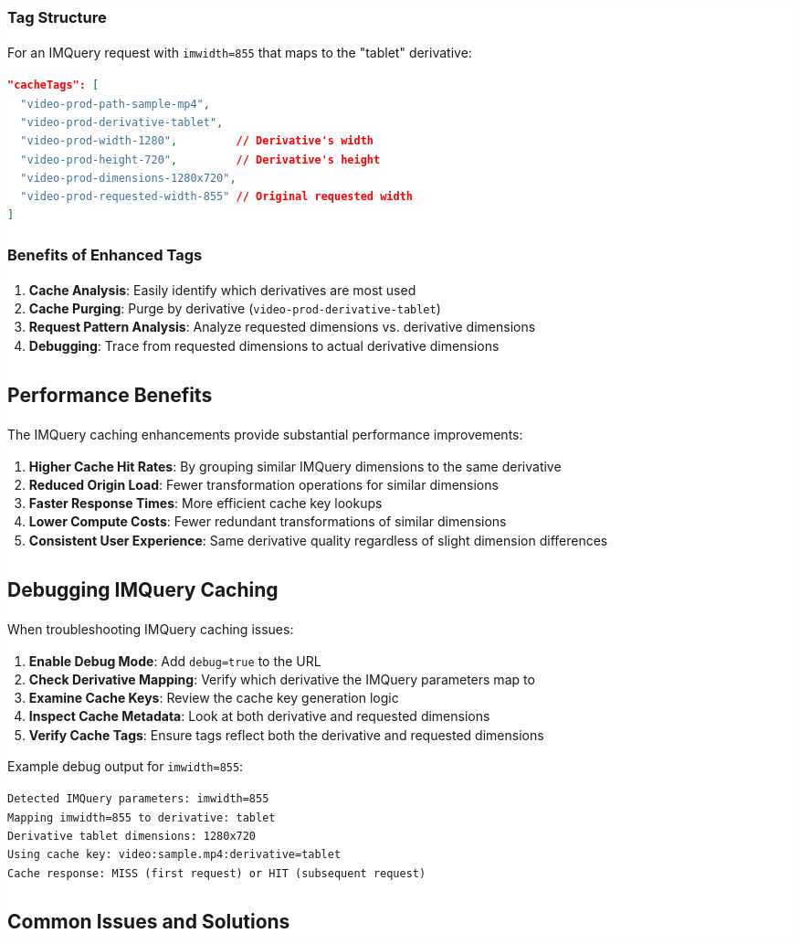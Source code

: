 ### Tag Structure

For an IMQuery request with `imwidth=855` that maps to the "tablet" derivative:

```json
"cacheTags": [
  "video-prod-path-sample-mp4",
  "video-prod-derivative-tablet", 
  "video-prod-width-1280",         // Derivative's width
  "video-prod-height-720",         // Derivative's height
  "video-prod-dimensions-1280x720",
  "video-prod-requested-width-855" // Original requested width
]
```

### Benefits of Enhanced Tags

1. **Cache Analysis**: Easily identify which derivatives are most used
2. **Cache Purging**: Purge by derivative (`video-prod-derivative-tablet`)
3. **Request Pattern Analysis**: Analyze requested dimensions vs. derivative dimensions
4. **Debugging**: Trace from requested dimensions to actual derivative dimensions

## Performance Benefits

The IMQuery caching enhancements provide substantial performance improvements:

1. **Higher Cache Hit Rates**: By grouping similar IMQuery dimensions to the same derivative
2. **Reduced Origin Load**: Fewer transformation operations for similar dimensions
3. **Faster Response Times**: More efficient cache key lookups
4. **Lower Compute Costs**: Fewer redundant transformations of similar dimensions
5. **Consistent User Experience**: Same derivative quality regardless of slight dimension differences

## Debugging IMQuery Caching

When troubleshooting IMQuery caching issues:

1. **Enable Debug Mode**: Add `debug=true` to the URL
2. **Check Derivative Mapping**: Verify which derivative the IMQuery parameters map to
3. **Examine Cache Keys**: Review the cache key generation logic
4. **Inspect Cache Metadata**: Look at both derivative and requested dimensions
5. **Verify Cache Tags**: Ensure tags reflect both the derivative and requested dimensions

Example debug output for `imwidth=855`:

```
Detected IMQuery parameters: imwidth=855
Mapping imwidth=855 to derivative: tablet
Derivative tablet dimensions: 1280x720
Using cache key: video:sample.mp4:derivative=tablet
Cache response: MISS (first request) or HIT (subsequent request)
```

## Common Issues and Solutions
